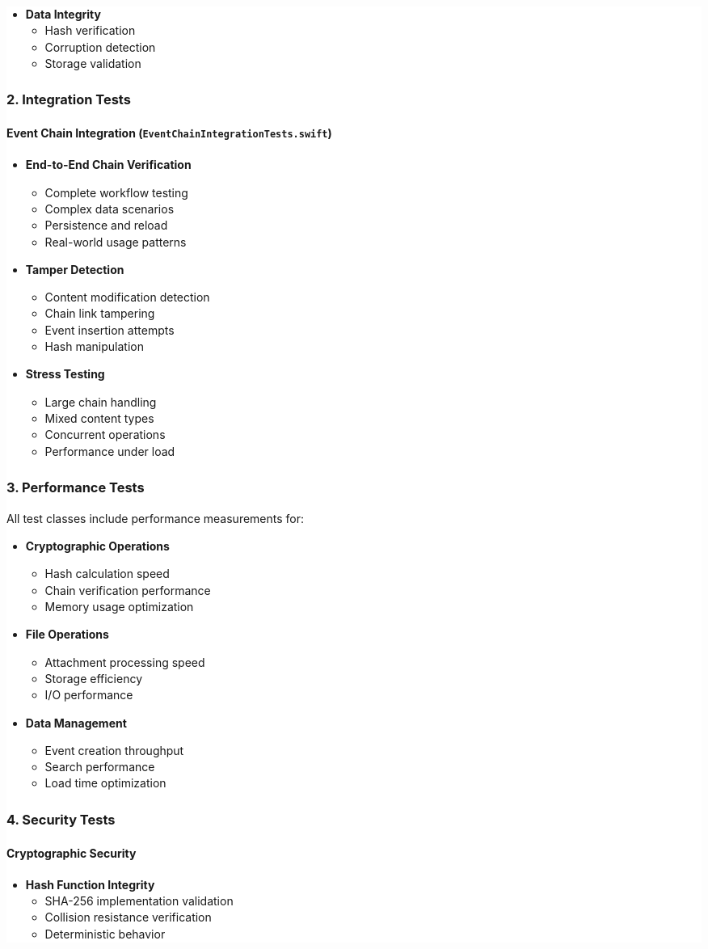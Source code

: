 - **Data Integrity**
  - Hash verification
  - Corruption detection
  - Storage validation

### 2. Integration Tests

#### Event Chain Integration (`EventChainIntegrationTests.swift`)
- **End-to-End Chain Verification**
  - Complete workflow testing
  - Complex data scenarios
  - Persistence and reload
  - Real-world usage patterns

- **Tamper Detection**
  - Content modification detection
  - Chain link tampering
  - Event insertion attempts
  - Hash manipulation

- **Stress Testing**
  - Large chain handling
  - Mixed content types
  - Concurrent operations
  - Performance under load

### 3. Performance Tests

All test classes include performance measurements for:
- **Cryptographic Operations**
  - Hash calculation speed
  - Chain verification performance
  - Memory usage optimization

- **File Operations**
  - Attachment processing speed
  - Storage efficiency
  - I/O performance

- **Data Management**
  - Event creation throughput
  - Search performance
  - Load time optimization

### 4. Security Tests

#### Cryptographic Security
- **Hash Function Integrity**
  - SHA-256 implementation validation
  - Collision resistance verification
  - Deterministic behavior
